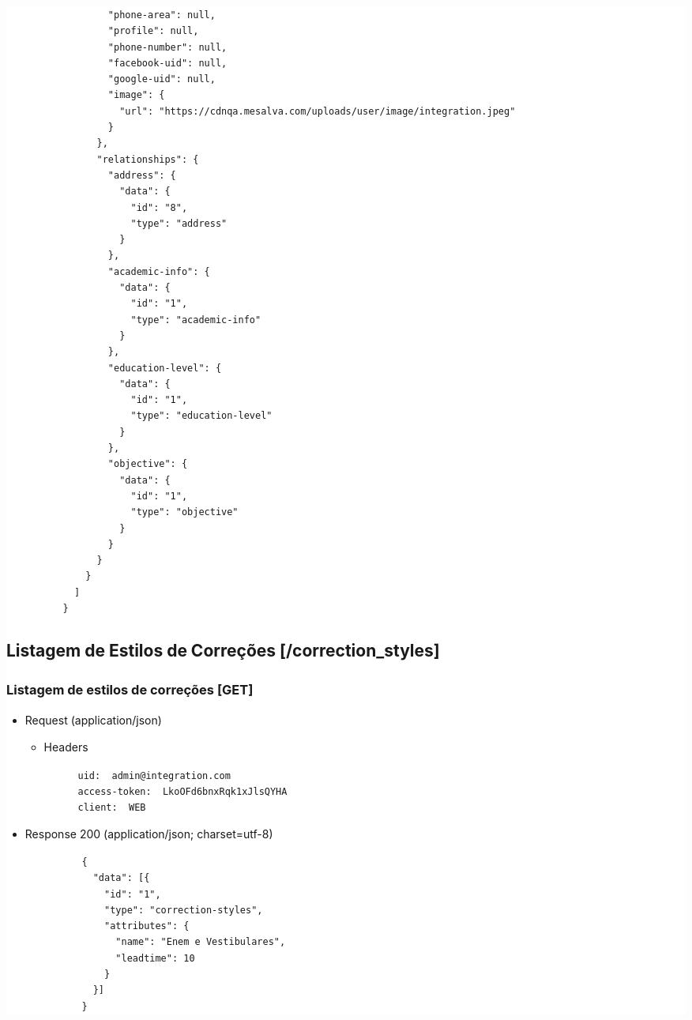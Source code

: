                       "phone-area": null,
                      "profile": null,
                      "phone-number": null,
                      "facebook-uid": null,
                      "google-uid": null,
                      "image": {
                        "url": "https://cdnqa.mesalva.com/uploads/user/image/integration.jpeg"
                      }
                    },
                    "relationships": {
                      "address": {
                        "data": {
                          "id": "8",
                          "type": "address"
                        }
                      },
                      "academic-info": {
                        "data": {
                          "id": "1",
                          "type": "academic-info"
                        }
                      },
                      "education-level": {
                        "data": {
                          "id": "1",
                          "type": "education-level"
                        }
                      },
                      "objective": {
                        "data": {
                          "id": "1",
                          "type": "objective"
                        }
                      }
                    }
                  }
                ]
              }

## Listagem de Estilos de Correções [/correction_styles]
### Listagem de estilos de correções [GET]
+ Request (application/json)

    + Headers

                uid:  admin@integration.com
                access-token:  LkoOFd6bnxRqk1xJlsQYHA
                client:  WEB

+ Response 200 (application/json; charset=utf-8)

                {
                  "data": [{
                    "id": "1",
                    "type": "correction-styles",
                    "attributes": {
                      "name": "Enem e Vestibulares",
                      "leadtime": 10
                    }
                  }]
                }
